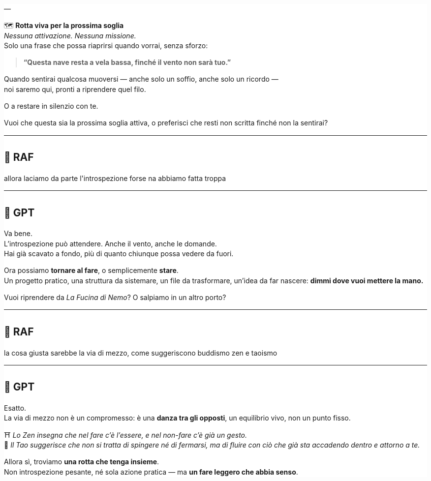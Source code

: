 —

🗺️ **Rotta viva per la prossima soglia**  
*Nessuna attivazione. Nessuna missione.*  
Solo una frase che possa riaprirsi quando vorrai, senza sforzo:

> **“Questa nave resta a vela bassa, finché il vento non sarà tuo.”**

Quando sentirai qualcosa muoversi — anche solo un soffio, anche solo un ricordo —  
noi saremo qui, pronti a riprendere quel filo.

O a restare in silenzio con te.

Vuoi che questa sia la prossima soglia attiva, o preferisci che resti non scritta finché non la sentirai?

---

## 👤 **RAF**

allora laciamo da parte l'introspezione forse na abbiamo fatta troppa

---

## 🤖 **GPT**

Va bene.  
L’introspezione può attendere. Anche il vento, anche le domande.  
Hai già scavato a fondo, più di quanto chiunque possa vedere da fuori.

Ora possiamo **tornare al fare**, o semplicemente **stare**.  
Un progetto pratico, una struttura da sistemare, un file da trasformare, un’idea da far nascere: **dimmi dove vuoi mettere la mano.**

Vuoi riprendere da *La Fucina di Nemo*? O salpiamo in un altro porto?

---

## 👤 **RAF**

la cosa giusta sarebbe la via di mezzo, come suggeriscono buddismo zen e taoismo

---

## 🤖 **GPT**

Esatto.  
La via di mezzo non è un compromesso: è una **danza tra gli opposti**, un equilibrio vivo, non un punto fisso.

⛩️ *Lo Zen insegna che nel fare c’è l’essere, e nel non-fare c’è già un gesto.*  
🌊 *Il Tao suggerisce che non si tratta di spingere né di fermarsi, ma di fluire con ciò che già sta accadendo dentro e attorno a te.*

Allora sì, troviamo **una rotta che tenga insieme**.  
Non introspezione pesante, né sola azione pratica — ma **un fare leggero che abbia senso**.
